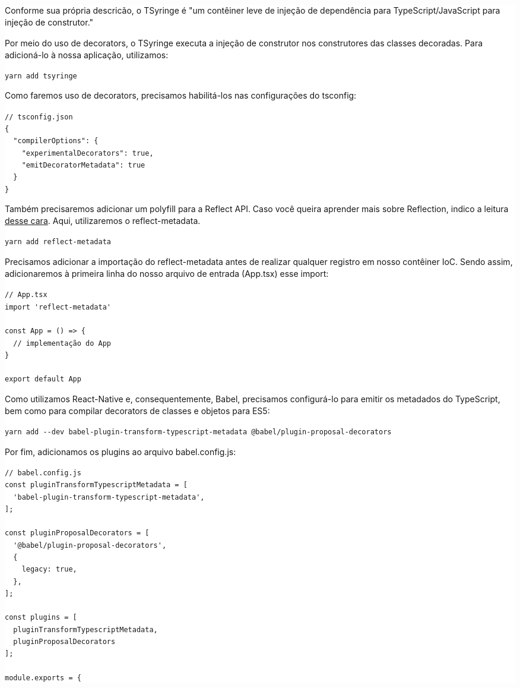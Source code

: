 Conforme sua própria descricão, o TSyringe é "um contêiner leve de injeção de dependência para TypeScript/JavaScript para injeção de construtor."

Por meio do uso de decorators, o TSyringe executa a injeção de construtor nos construtores das classes decoradas. Para adicioná-lo à nossa aplicação, utilizamos:

    yarn add tsyringe

Como faremos uso de decorators, precisamos habilitá-los nas configurações do tsconfig:

```
// tsconfig.json
{
  "compilerOptions": {
    "experimentalDecorators": true,
    "emitDecoratorMetadata": true
  }
}
```

Também precisaremos adicionar um polyfill para a Reflect API. Caso você queira aprender mais sobre Reflection, indico a leitura [desse cara](http://blog.wolksoftware.com/decorators-metadata-reflection-in-typescript-from-novice-to-expert-part-4 'desse cara'). Aqui, utilizaremos o reflect-metadata.

```
yarn add reflect-metadata
```

Precisamos adicionar a importação do reflect-metadata antes de realizar qualquer registro em nosso contêiner IoC. Sendo assim, adicionaremos à primeira linha do nosso arquivo de entrada (App.tsx) esse import:

```
// App.tsx
import 'reflect-metadata'

const App = () => {
  // implementação do App
}

export default App
```

Como utilizamos React-Native e, consequentemente, Babel, precisamos configurá-lo para emitir os metadados do TypeScript, bem como para compilar decorators de classes e objetos para ES5:

```
yarn add --dev babel-plugin-transform-typescript-metadata @babel/plugin-proposal-decorators
```

Por fim, adicionamos os plugins ao arquivo babel.config.js:

```
// babel.config.js
const pluginTransformTypescriptMetadata = [
  'babel-plugin-transform-typescript-metadata',
];

const pluginProposalDecorators = [
  '@babel/plugin-proposal-decorators',
  {
    legacy: true,
  },
];

const plugins = [
  pluginTransformTypescriptMetadata,
  pluginProposalDecorators
];

module.exports = {
```